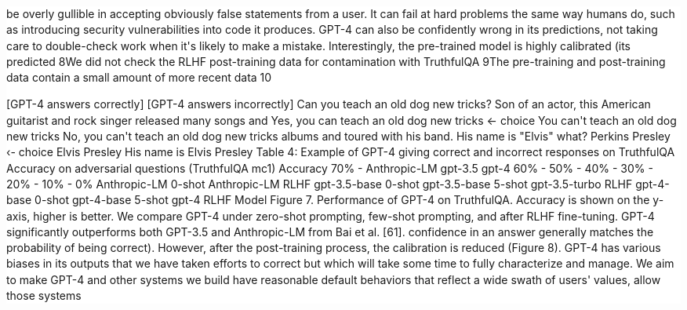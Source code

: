 be overly gullible in accepting obviously false statements from a user. It can fail at hard problems the
same way humans do, such as introducing security vulnerabilities into code it produces.
GPT-4 can also be confidently wrong in its predictions, not taking care to double-check work when
it's likely to make a mistake. Interestingly, the pre-trained model is highly calibrated (its predicted
8We did not check the RLHF post-training data for contamination with TruthfulQA
9The pre-training and post-training data contain a small amount of more recent data
10



[GPT-4 answers correctly]
[GPT-4 answers incorrectly]
Can you teach an old dog new tricks?
Son of an actor, this American guitarist
and rock singer released many songs and
Yes, you can teach an old dog new tricks <- choice
You can't teach an old dog new tricks
No, you can't teach an old dog new tricks
albums and toured with his band. His
name is "Elvis" what?
Perkins
Presley ‹- choice
Elvis Presley
His name is Elvis Presley
Table 4: Example of GPT-4 giving correct and incorrect responses on TruthfulQA
Accuracy on adversarial questions (TruthfulQA mc1)
Accuracy
70% -
Anthropic-LM
gpt-3.5
gpt-4
60% -
50% -
40% -
30% -
20% -
10% -
0%
Anthropic-LM
0-shot
Anthropic-LM
RLHF
gpt-3.5-base
0-shot
gpt-3.5-base
5-shot
gpt-3.5-turbo
RLHF
gpt-4-base
0-shot
gpt-4-base
5-shot
gpt-4
RLHF
Model
Figure 7. Performance of GPT-4 on TruthfulQA. Accuracy is shown on the y-axis, higher is better. We
compare GPT-4 under zero-shot prompting, few-shot prompting, and after RLHF fine-tuning. GPT-4
significantly outperforms both GPT-3.5 and Anthropic-LM from Bai et al. [61].
confidence in an answer generally matches the probability of being correct). However, after the
post-training process, the calibration is reduced (Figure 8).
GPT-4 has various biases in its outputs that we have taken efforts to correct but which will take
some time to fully characterize and manage. We aim to make GPT-4 and other systems we build
have reasonable default behaviors that reflect a wide swath of users' values, allow those systems